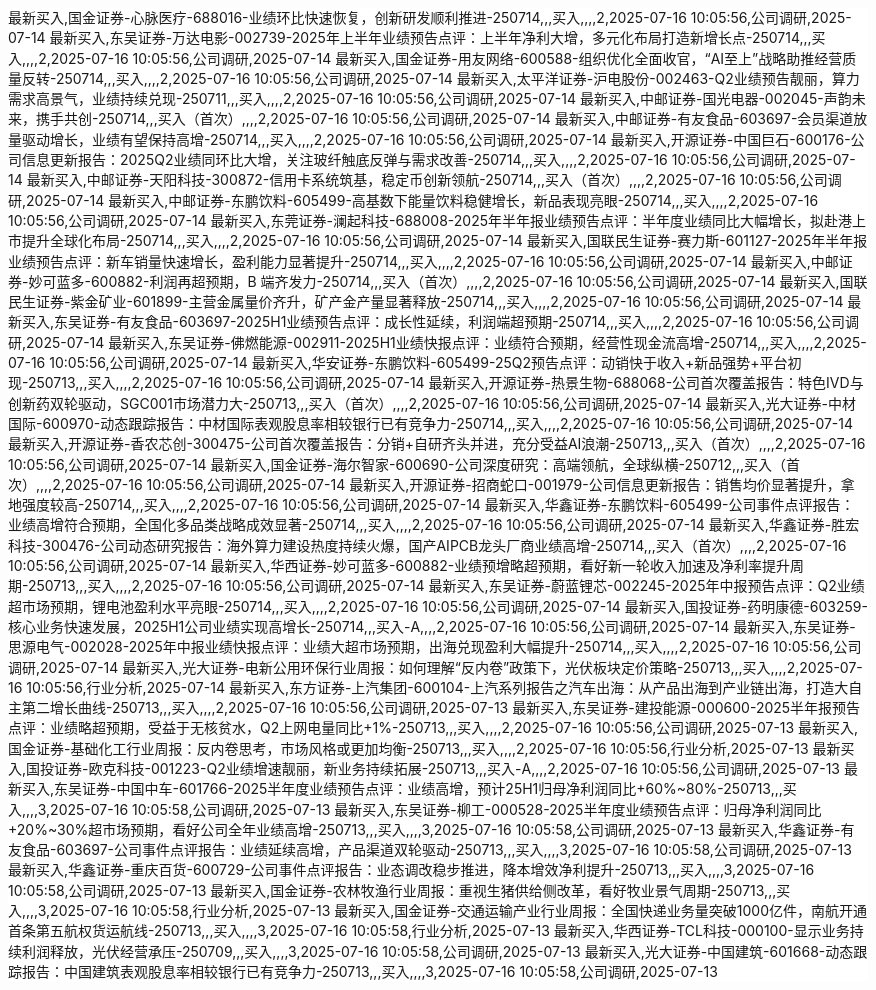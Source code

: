 最新买入,国金证券-心脉医疗-688016-业绩环比快速恢复，创新研发顺利推进-250714,,,买入,,,,2,2025-07-16 10:05:56,公司调研,2025-07-14
最新买入,东吴证券-万达电影-002739-2025年上半年业绩预告点评：上半年净利大增，多元化布局打造新增长点-250714,,,买入,,,,2,2025-07-16 10:05:56,公司调研,2025-07-14
最新买入,国金证券-用友网络-600588-组织优化全面收官，“AI至上”战略助推经营质量反转-250714,,,买入,,,,2,2025-07-16 10:05:56,公司调研,2025-07-14
最新买入,太平洋证券-沪电股份-002463-Q2业绩预告靓丽，算力需求高景气，业绩持续兑现-250711,,,买入,,,,2,2025-07-16 10:05:56,公司调研,2025-07-14
最新买入,中邮证券-国光电器-002045-声韵未来，携手共创-250714,,,买入（首次）,,,,2,2025-07-16 10:05:56,公司调研,2025-07-14
最新买入,中邮证券-有友食品-603697-会员渠道放量驱动增长，业绩有望保持高增-250714,,,买入,,,,2,2025-07-16 10:05:56,公司调研,2025-07-14
最新买入,开源证券-中国巨石-600176-公司信息更新报告：2025Q2业绩同环比大增，关注玻纤触底反弹与需求改善-250714,,,买入,,,,2,2025-07-16 10:05:56,公司调研,2025-07-14
最新买入,中邮证券-天阳科技-300872-信用卡系统筑基，稳定币创新领航-250714,,,买入（首次）,,,,2,2025-07-16 10:05:56,公司调研,2025-07-14
最新买入,中邮证券-东鹏饮料-605499-高基数下能量饮料稳健增长，新品表现亮眼-250714,,,买入,,,,2,2025-07-16 10:05:56,公司调研,2025-07-14
最新买入,东莞证券-澜起科技-688008-2025年半年报业绩预告点评：半年度业绩同比大幅增长，拟赴港上市提升全球化布局-250714,,,买入,,,,2,2025-07-16 10:05:56,公司调研,2025-07-14
最新买入,国联民生证券-赛力斯-601127-2025年半年报业绩预告点评：新车销量快速增长，盈利能力显著提升-250714,,,买入,,,,2,2025-07-16 10:05:56,公司调研,2025-07-14
最新买入,中邮证券-妙可蓝多-600882-利润再超预期，B 端齐发力-250714,,,买入（首次）,,,,2,2025-07-16 10:05:56,公司调研,2025-07-14
最新买入,国联民生证券-紫金矿业-601899-主营金属量价齐升，矿产金产量显著释放-250714,,,买入,,,,2,2025-07-16 10:05:56,公司调研,2025-07-14
最新买入,东吴证券-有友食品-603697-2025H1业绩预告点评：成长性延续，利润端超预期-250714,,,买入,,,,2,2025-07-16 10:05:56,公司调研,2025-07-14
最新买入,东吴证券-佛燃能源-002911-2025H1业绩快报点评：业绩符合预期，经营性现金流高增-250714,,,买入,,,,2,2025-07-16 10:05:56,公司调研,2025-07-14
最新买入,华安证券-东鹏饮料-605499-25Q2预告点评：动销快于收入+新品强势+平台初现-250713,,,买入,,,,2,2025-07-16 10:05:56,公司调研,2025-07-14
最新买入,开源证券-热景生物-688068-公司首次覆盖报告：特色IVD与创新药双轮驱动，SGC001市场潜力大-250713,,,买入（首次）,,,,2,2025-07-16 10:05:56,公司调研,2025-07-14
最新买入,光大证券-中材国际-600970-动态跟踪报告：中材国际表观股息率相较银行已有竞争力-250714,,,买入,,,,2,2025-07-16 10:05:56,公司调研,2025-07-14
最新买入,开源证券-香农芯创-300475-公司首次覆盖报告：分销+自研齐头并进，充分受益AI浪潮-250713,,,买入（首次）,,,,2,2025-07-16 10:05:56,公司调研,2025-07-14
最新买入,国金证券-海尔智家-600690-公司深度研究：高端领航，全球纵横-250712,,,买入（首次）,,,,2,2025-07-16 10:05:56,公司调研,2025-07-14
最新买入,开源证券-招商蛇口-001979-公司信息更新报告：销售均价显著提升，拿地强度较高-250714,,,买入,,,,2,2025-07-16 10:05:56,公司调研,2025-07-14
最新买入,华鑫证券-东鹏饮料-605499-公司事件点评报告：业绩高增符合预期，全国化多品类战略成效显著-250714,,,买入,,,,2,2025-07-16 10:05:56,公司调研,2025-07-14
最新买入,华鑫证券-胜宏科技-300476-公司动态研究报告：海外算力建设热度持续火爆，国产AIPCB龙头厂商业绩高增-250714,,,买入（首次）,,,,2,2025-07-16 10:05:56,公司调研,2025-07-14
最新买入,华西证券-妙可蓝多-600882-业绩预增略超预期，看好新一轮收入加速及净利率提升周期-250713,,,买入,,,,2,2025-07-16 10:05:56,公司调研,2025-07-14
最新买入,东吴证券-蔚蓝锂芯-002245-2025年中报预告点评：Q2业绩超市场预期，锂电池盈利水平亮眼-250714,,,买入,,,,2,2025-07-16 10:05:56,公司调研,2025-07-14
最新买入,国投证券-药明康德-603259-核心业务快速发展，2025H1公司业绩实现高增长-250714,,,买入-A,,,,2,2025-07-16 10:05:56,公司调研,2025-07-14
最新买入,东吴证券-思源电气-002028-2025年中报业绩快报点评：业绩大超市场预期，出海兑现盈利大幅提升-250714,,,买入,,,,2,2025-07-16 10:05:56,公司调研,2025-07-14
最新买入,光大证券-电新公用环保行业周报：如何理解“反内卷”政策下，光伏板块定价策略-250713,,,买入,,,,2,2025-07-16 10:05:56,行业分析,2025-07-14
最新买入,东方证券-上汽集团-600104-上汽系列报告之汽车出海：从产品出海到产业链出海，打造大自主第二增长曲线-250713,,,买入,,,,2,2025-07-16 10:05:56,公司调研,2025-07-13
最新买入,东吴证券-建投能源-000600-2025半年报预告点评：业绩略超预期，受益于无核贫水，Q2上网电量同比+1%-250713,,,买入,,,,2,2025-07-16 10:05:56,公司调研,2025-07-13
最新买入,国金证券-基础化工行业周报：反内卷思考，市场风格或更加均衡-250713,,,买入,,,,2,2025-07-16 10:05:56,行业分析,2025-07-13
最新买入,国投证券-欧克科技-001223-Q2业绩增速靓丽，新业务持续拓展-250713,,,买入-A,,,,2,2025-07-16 10:05:56,公司调研,2025-07-13
最新买入,东吴证券-中国中车-601766-2025半年度业绩预告点评：业绩高增，预计25H1归母净利润同比+60%~80%-250713,,,买入,,,,3,2025-07-16 10:05:58,公司调研,2025-07-13
最新买入,东吴证券-柳工-000528-2025半年度业绩预告点评：归母净利润同比+20%~30%超市场预期，看好公司全年业绩高增-250713,,,买入,,,,3,2025-07-16 10:05:58,公司调研,2025-07-13
最新买入,华鑫证券-有友食品-603697-公司事件点评报告：业绩延续高增，产品渠道双轮驱动-250713,,,买入,,,,3,2025-07-16 10:05:58,公司调研,2025-07-13
最新买入,华鑫证券-重庆百货-600729-公司事件点评报告：业态调改稳步推进，降本增效净利提升-250713,,,买入,,,,3,2025-07-16 10:05:58,公司调研,2025-07-13
最新买入,国金证券-农林牧渔行业周报：重视生猪供给侧改革，看好牧业景气周期-250713,,,买入,,,,3,2025-07-16 10:05:58,行业分析,2025-07-13
最新买入,国金证券-交通运输产业行业周报：全国快递业务量突破1000亿件，南航开通首条第五航权货运航线-250713,,,买入,,,,3,2025-07-16 10:05:58,行业分析,2025-07-13
最新买入,华西证券-TCL科技-000100-显示业务持续利润释放，光伏经营承压-250709,,,买入,,,,3,2025-07-16 10:05:58,公司调研,2025-07-13
最新买入,光大证券-中国建筑-601668-动态跟踪报告：中国建筑表观股息率相较银行已有竞争力-250713,,,买入,,,,3,2025-07-16 10:05:58,公司调研,2025-07-13
